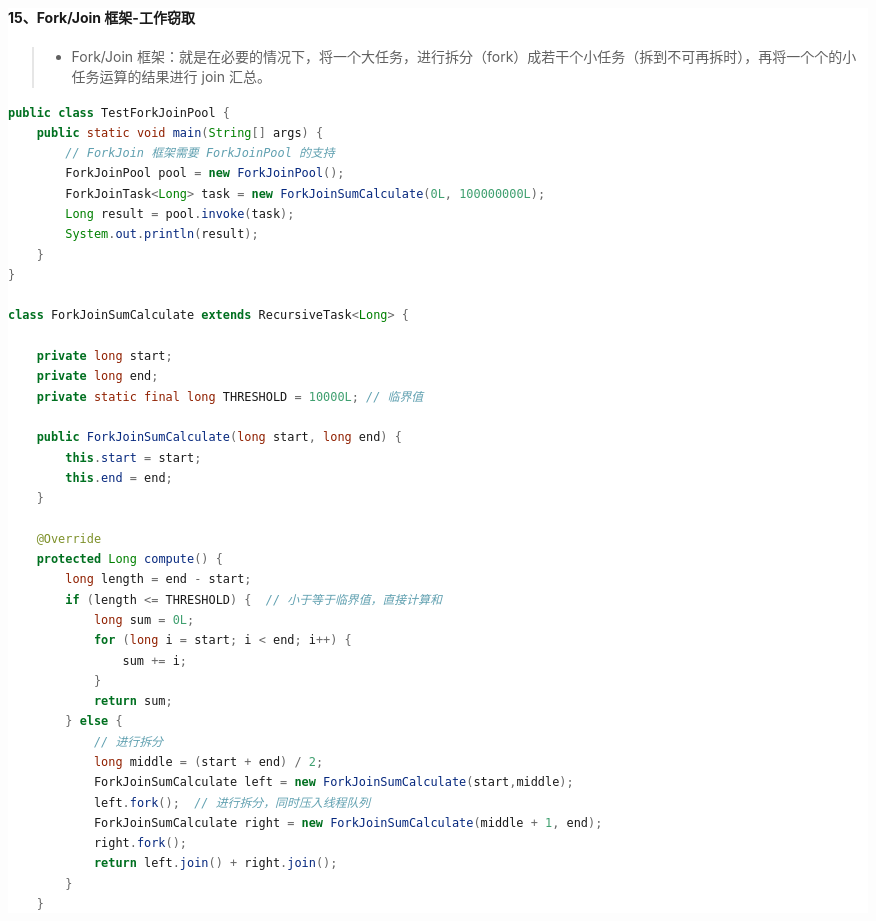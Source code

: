 #### 15、Fork/Join 框架-工作窃取

> - Fork/Join 框架：就是在必要的情况下，将一个大任务，进行拆分（fork）成若干个小任务（拆到不可再拆时），再将一个个的小任务运算的结果进行 join 汇总。 

```java
public class TestForkJoinPool {
    public static void main(String[] args) {
        // ForkJoin 框架需要 ForkJoinPool 的支持
        ForkJoinPool pool = new ForkJoinPool();
        ForkJoinTask<Long> task = new ForkJoinSumCalculate(0L, 100000000L);
        Long result = pool.invoke(task);
        System.out.println(result);
    }
}

class ForkJoinSumCalculate extends RecursiveTask<Long> {

    private long start;
    private long end;
    private static final long THRESHOLD = 10000L; // 临界值

    public ForkJoinSumCalculate(long start, long end) {
        this.start = start;
        this.end = end;
    }

    @Override
    protected Long compute() {
        long length = end - start;
        if (length <= THRESHOLD) {  // 小于等于临界值，直接计算和
            long sum = 0L;
            for (long i = start; i < end; i++) {
                sum += i;
            }
            return sum;
        } else {
            // 进行拆分
            long middle = (start + end) / 2;
            ForkJoinSumCalculate left = new ForkJoinSumCalculate(start,middle);
            left.fork();  // 进行拆分，同时压入线程队列
            ForkJoinSumCalculate right = new ForkJoinSumCalculate(middle + 1, end);
            right.fork();
            return left.join() + right.join();
        }
    }
```









